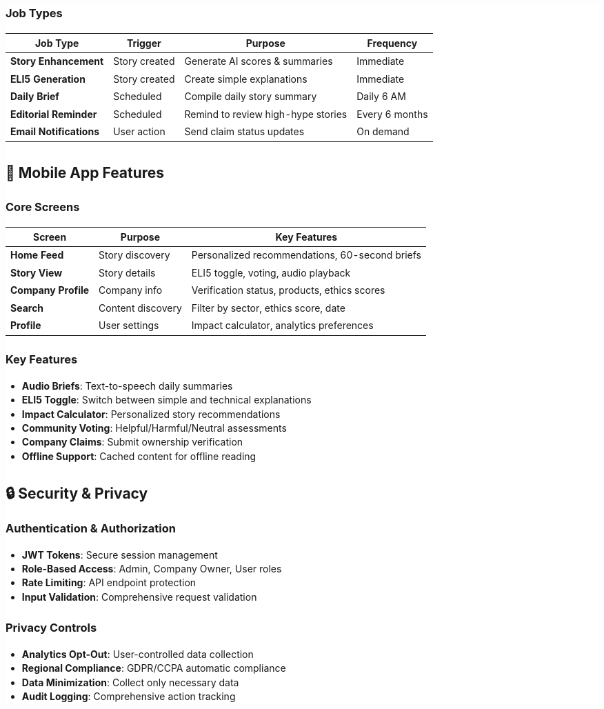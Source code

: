 ### Job Types

| Job Type                | Trigger       | Purpose                            | Frequency      |
| ----------------------- | ------------- | ---------------------------------- | -------------- |
| **Story Enhancement**   | Story created | Generate AI scores & summaries     | Immediate      |
| **ELI5 Generation**     | Story created | Create simple explanations         | Immediate      |
| **Daily Brief**         | Scheduled     | Compile daily story summary        | Daily 6 AM     |
| **Editorial Reminder**  | Scheduled     | Remind to review high-hype stories | Every 6 months |
| **Email Notifications** | User action   | Send claim status updates          | On demand      |

## 📱 Mobile App Features

### Core Screens

| Screen              | Purpose           | Key Features                                   |
| ------------------- | ----------------- | ---------------------------------------------- |
| **Home Feed**       | Story discovery   | Personalized recommendations, 60-second briefs |
| **Story View**      | Story details     | ELI5 toggle, voting, audio playback            |
| **Company Profile** | Company info      | Verification status, products, ethics scores   |
| **Search**          | Content discovery | Filter by sector, ethics score, date           |
| **Profile**         | User settings     | Impact calculator, analytics preferences       |

### Key Features

- **Audio Briefs**: Text-to-speech daily summaries
- **ELI5 Toggle**: Switch between simple and technical explanations
- **Impact Calculator**: Personalized story recommendations
- **Community Voting**: Helpful/Harmful/Neutral assessments
- **Company Claims**: Submit ownership verification
- **Offline Support**: Cached content for offline reading

## 🔒 Security & Privacy

### Authentication & Authorization

- **JWT Tokens**: Secure session management
- **Role-Based Access**: Admin, Company Owner, User roles
- **Rate Limiting**: API endpoint protection
- **Input Validation**: Comprehensive request validation

### Privacy Controls

- **Analytics Opt-Out**: User-controlled data collection
- **Regional Compliance**: GDPR/CCPA automatic compliance
- **Data Minimization**: Collect only necessary data
- **Audit Logging**: Comprehensive action tracking
